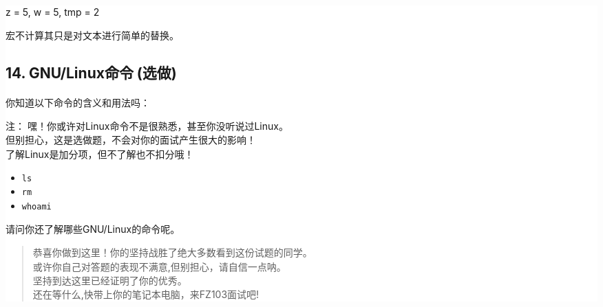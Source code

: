 z = 5, w = 5, tmp = 2

宏不计算其只是对文本进行简单的替换。
## 14. GNU/Linux命令 (选做)

你知道以下命令的含义和用法吗：

注：
嘿！你或许对Linux命令不是很熟悉，甚至你没听说过Linux。  
但别担心，这是选做题，不会对你的面试产生很大的影响！  
了解Linux是加分项，但不了解也不扣分哦！
- `ls`
- `rm`
- `whoami`

请问你还了解哪些GNU/Linux的命令呢。

> 恭喜你做到这里！你的坚持战胜了绝大多数看到这份试题的同学。  
> 或许你自己对答题的表现不满意,但别担心，请自信一点呐。  
> 坚持到达这里已经证明了你的优秀。  
> 还在等什么,快带上你的笔记本电脑，来FZ103面试吧!
